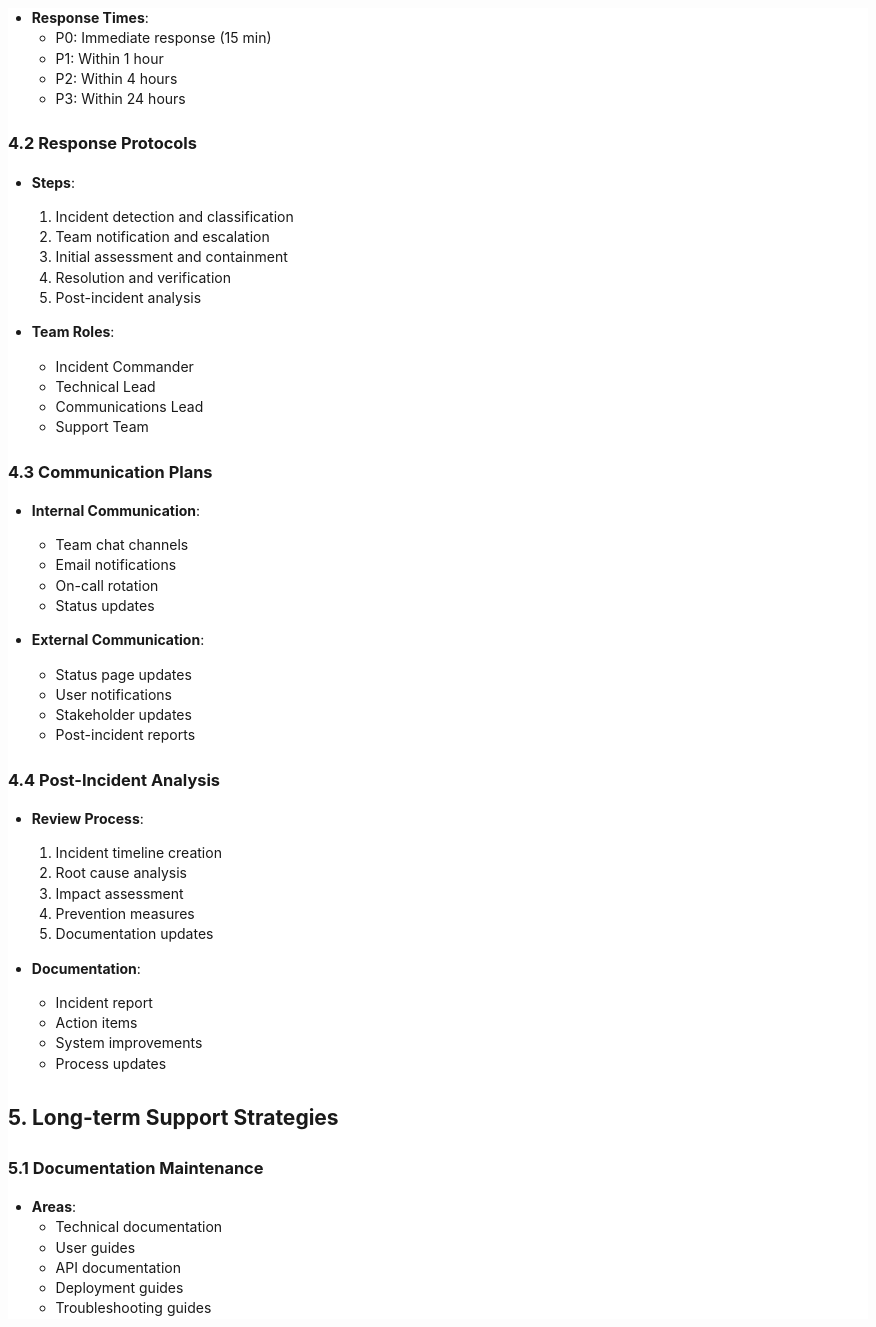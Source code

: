 - **Response Times**:
  - P0: Immediate response (15 min)
  - P1: Within 1 hour
  - P2: Within 4 hours
  - P3: Within 24 hours

### 4.2 Response Protocols
- **Steps**:
  1. Incident detection and classification
  2. Team notification and escalation
  3. Initial assessment and containment
  4. Resolution and verification
  5. Post-incident analysis

- **Team Roles**:
  - Incident Commander
  - Technical Lead
  - Communications Lead
  - Support Team

### 4.3 Communication Plans
- **Internal Communication**:
  - Team chat channels
  - Email notifications
  - On-call rotation
  - Status updates

- **External Communication**:
  - Status page updates
  - User notifications
  - Stakeholder updates
  - Post-incident reports

### 4.4 Post-Incident Analysis
- **Review Process**:
  1. Incident timeline creation
  2. Root cause analysis
  3. Impact assessment
  4. Prevention measures
  5. Documentation updates

- **Documentation**:
  - Incident report
  - Action items
  - System improvements
  - Process updates

## 5. Long-term Support Strategies

### 5.1 Documentation Maintenance
- **Areas**:
  - Technical documentation
  - User guides
  - API documentation
  - Deployment guides
  - Troubleshooting guides
